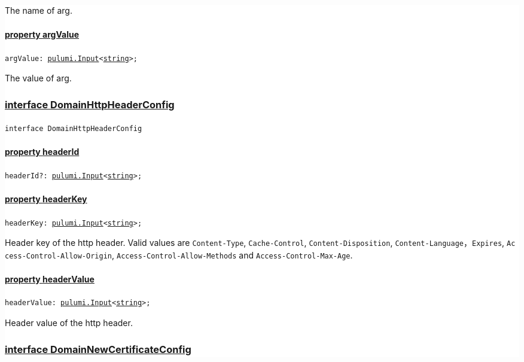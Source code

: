 The name of arg.

<h4 class="pdoc-member-header" id="DomainConfigFunctionArg-argValue">
<a class="pdoc-child-name" href="https://github.com/pulumi/pulumi-alicloud/blob/b7b59fa875693ba8460f61295cc547d3028192d6/sdk/nodejs/types/input.ts#L309">property <b>argValue</b></a>
</h4>

<pre class="highlight"><code><span class='kd'></span>argValue: <a href='/docs/reference/pkg/nodejs/pulumi/pulumi/#Input'>pulumi.Input</a>&lt;<span class='kd'><a href='https://developer.mozilla.org/en-US/docs/Web/JavaScript/Reference/Global_Objects/String'>string</a></span>&gt;;</code></pre>

The value of arg.

<h3 class="pdoc-module-header" id="DomainHttpHeaderConfig" data-link-title="DomainHttpHeaderConfig">
    <a href="https://github.com/pulumi/pulumi-alicloud/blob/b7b59fa875693ba8460f61295cc547d3028192d6/sdk/nodejs/types/input.ts#L312">
        interface <strong>DomainHttpHeaderConfig</strong>
    </a>
</h3>

<pre class="highlight"><code><span class='kr'>interface</span> <span class='nx'>DomainHttpHeaderConfig</span></code></pre>
<h4 class="pdoc-member-header" id="DomainHttpHeaderConfig-headerId">
<a class="pdoc-child-name" href="https://github.com/pulumi/pulumi-alicloud/blob/b7b59fa875693ba8460f61295cc547d3028192d6/sdk/nodejs/types/input.ts#L313">property <b>headerId</b></a>
</h4>

<pre class="highlight"><code><span class='kd'></span>headerId?: <a href='/docs/reference/pkg/nodejs/pulumi/pulumi/#Input'>pulumi.Input</a>&lt;<span class='kd'><a href='https://developer.mozilla.org/en-US/docs/Web/JavaScript/Reference/Global_Objects/String'>string</a></span>&gt;;</code></pre>
<h4 class="pdoc-member-header" id="DomainHttpHeaderConfig-headerKey">
<a class="pdoc-child-name" href="https://github.com/pulumi/pulumi-alicloud/blob/b7b59fa875693ba8460f61295cc547d3028192d6/sdk/nodejs/types/input.ts#L317">property <b>headerKey</b></a>
</h4>

<pre class="highlight"><code><span class='kd'></span>headerKey: <a href='/docs/reference/pkg/nodejs/pulumi/pulumi/#Input'>pulumi.Input</a>&lt;<span class='kd'><a href='https://developer.mozilla.org/en-US/docs/Web/JavaScript/Reference/Global_Objects/String'>string</a></span>&gt;;</code></pre>

Header key of the http header. Valid values are `Content-Type`, `Cache-Control`, `Content-Disposition`, `Content-Language`，`Expires`, `Access-Control-Allow-Origin`, `Access-Control-Allow-Methods` and `Access-Control-Max-Age`.

<h4 class="pdoc-member-header" id="DomainHttpHeaderConfig-headerValue">
<a class="pdoc-child-name" href="https://github.com/pulumi/pulumi-alicloud/blob/b7b59fa875693ba8460f61295cc547d3028192d6/sdk/nodejs/types/input.ts#L321">property <b>headerValue</b></a>
</h4>

<pre class="highlight"><code><span class='kd'></span>headerValue: <a href='/docs/reference/pkg/nodejs/pulumi/pulumi/#Input'>pulumi.Input</a>&lt;<span class='kd'><a href='https://developer.mozilla.org/en-US/docs/Web/JavaScript/Reference/Global_Objects/String'>string</a></span>&gt;;</code></pre>

Header value of the http header.

<h3 class="pdoc-module-header" id="DomainNewCertificateConfig" data-link-title="DomainNewCertificateConfig">
    <a href="https://github.com/pulumi/pulumi-alicloud/blob/b7b59fa875693ba8460f61295cc547d3028192d6/sdk/nodejs/types/input.ts#L324">
        interface <strong>DomainNewCertificateConfig</strong>
    </a>
</h3>
